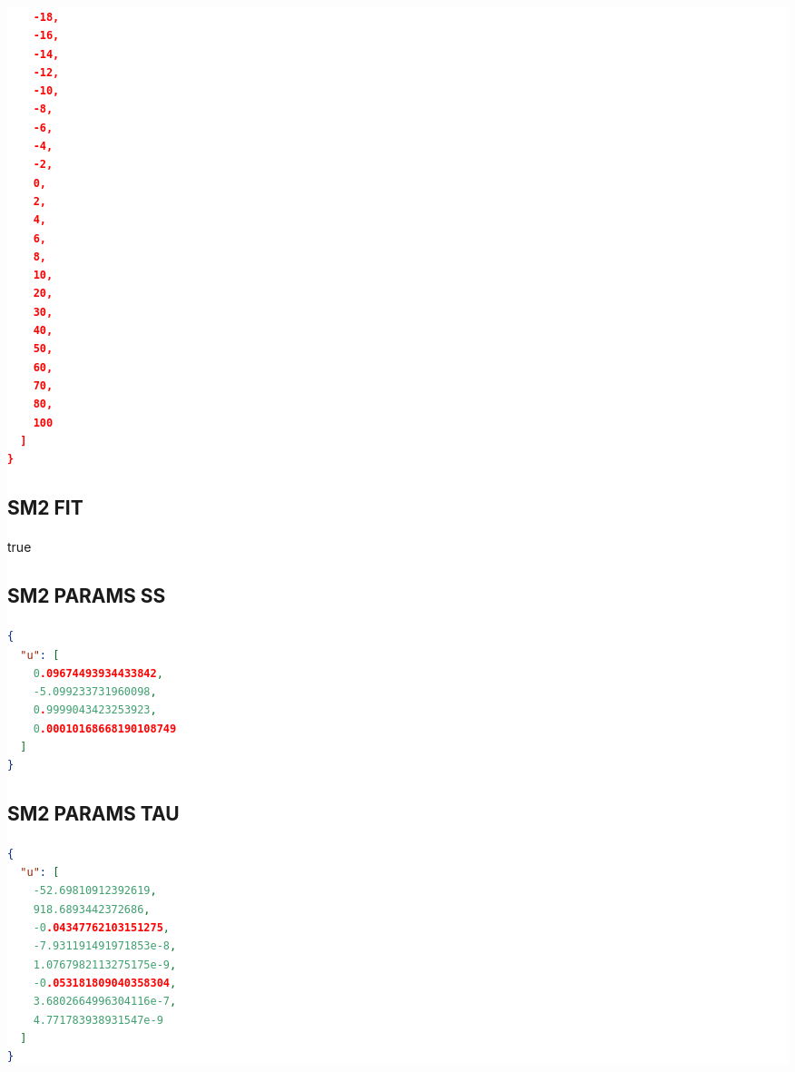 ```json
    -18,
    -16,
    -14,
    -12,
    -10,
    -8,
    -6,
    -4,
    -2,
    0,
    2,
    4,
    6,
    8,
    10,
    20,
    30,
    40,
    50,
    60,
    70,
    80,
    100
  ]
}
```

## SM2 FIT

true

## SM2 PARAMS SS

```json
{
  "u": [
    0.09674493934433842,
    -5.099233731960098,
    0.9999043423253923,
    0.00010168668190108749
  ]
}
```

## SM2 PARAMS TAU

```json
{
  "u": [
    -52.69810912392619,
    918.6893442372686,
    -0.04347762103151275,
    -7.931191491971853e-8,
    1.0767982113275175e-9,
    -0.053181809040358304,
    3.6802664996304116e-7,
    4.771783938931547e-9
  ]
}
```

